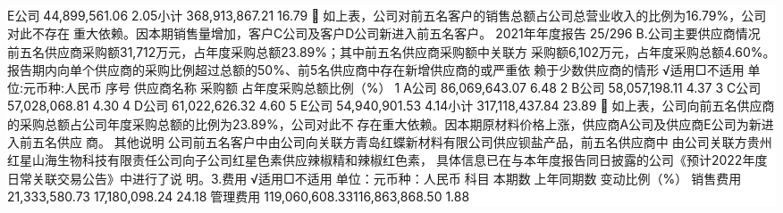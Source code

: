 E公司
44,899,561.06
2.05小计
368,913,867.21
16.79

如上表，公司对前五名客户的销售总额占公司总营业收入的比例为16.79%，公司对此不存在
重大依赖。因本期销售量增加，客户C公司及客户D公司新进入前五名客户。
2021年年度报告
25/296
B.公司主要供应商情况
前五名供应商采购额31,712万元，占年度采购总额23.89%；其中前五名供应商采购额中关联方
采购额6,102万元，占年度采购总额4.60%。报告期内向单个供应商的采购比例超过总额的50%、前5名供应商中存在新增供应商的或严重依
赖于少数供应商的情形
√适用□不适用
单位:元币种:人民币
序号
供应商名称
采购额
占年度采购总额比例（%）
1
A公司
86,069,643.07
6.48
2
B公司
58,057,198.11
4.37
3
C公司
57,028,068.81
4.30
4
D公司
61,022,626.32
4.60
5
E公司
54,940,901.53
4.14小计
317,118,437.84
23.89

如上表，公司向前五名供应商的采购总额占公司年度采购总额的比例为23.89%，公司对此不
存在重大依赖。因本期原材料价格上涨，供应商A公司及供应商E公司为新进入前五名供应
商。
其他说明
公司前五名客户中由公司向关联方青岛红蝶新材料有限公司供应钡盐产品，前五名供应商中
由公司关联方贵州红星山海生物科技有限责任公司向子公司红星色素供应辣椒精和辣椒红色素，
具体信息已在与本年度报告同日披露的公司《预计2022年度日常关联交易公告》中进行了说
明。3.费用
√适用□不适用
单位：元币种：人民币
科目
本期数
上年同期数
变动比例（%）
销售费用
21,333,580.73
17,180,098.24
24.18
管理费用
119,060,608.33116,863,868.50
1.88